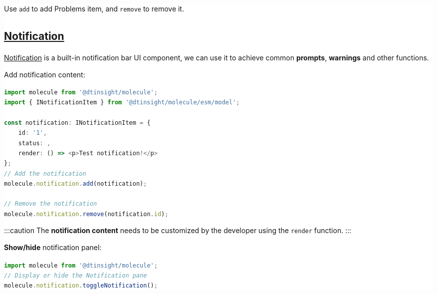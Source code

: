 Use `add` to add Problems item, and `remove` to remove it.

## [Notification](../api/interfaces/molecule.INotificationService)

[Notification](../api/interfaces/molecule.INotificationService) is a built-in notification bar UI component, we can use it to achieve common **prompts**, **warnings** and other functions.

Add notification content:

```ts
import molecule from '@dtinsight/molecule';
import { INotificationItem } from '@dtinsight/molecule/esm/model';

const notification: INotificationItem = {
    id: '1',
    status: ,
    render: () => <p>Test notification!</p>
};
// Add the notification
molecule.notification.add(notification);

// Remove the notification
molecule.notification.remove(notification.id);
```

:::caution
The **notification content** needs to be customized by the developer using the `render` function.
:::

**Show/hide** notification panel:

```ts
import molecule from '@dtinsight/molecule';
// Display or hide the Notification pane
molecule.notification.toggleNotification();
```
